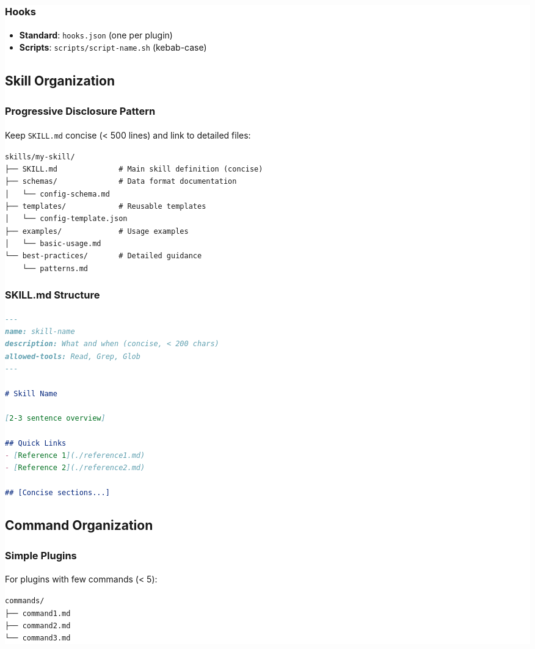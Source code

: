 ### Hooks

- **Standard**: `hooks.json` (one per plugin)
- **Scripts**: `scripts/script-name.sh` (kebab-case)

## Skill Organization

### Progressive Disclosure Pattern

Keep `SKILL.md` concise (< 500 lines) and link to detailed files:

```
skills/my-skill/
├── SKILL.md              # Main skill definition (concise)
├── schemas/              # Data format documentation
│   └── config-schema.md
├── templates/            # Reusable templates
│   └── config-template.json
├── examples/             # Usage examples
│   └── basic-usage.md
└── best-practices/       # Detailed guidance
    └── patterns.md
```

### SKILL.md Structure

```markdown
---
name: skill-name
description: What and when (concise, < 200 chars)
allowed-tools: Read, Grep, Glob
---

# Skill Name

[2-3 sentence overview]

## Quick Links
- [Reference 1](./reference1.md)
- [Reference 2](./reference2.md)

## [Concise sections...]
```

## Command Organization

### Simple Plugins

For plugins with few commands (< 5):

```
commands/
├── command1.md
├── command2.md
└── command3.md
```
